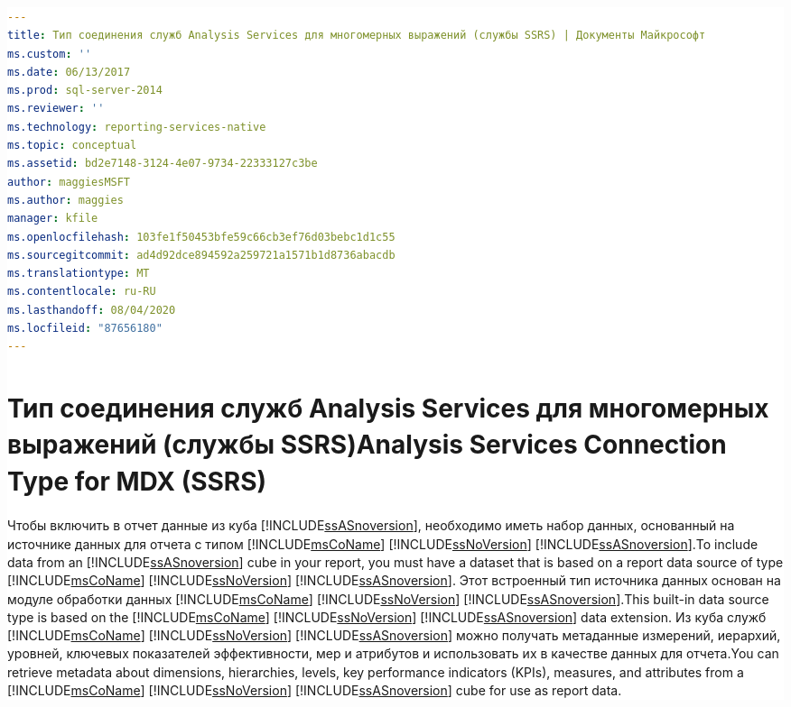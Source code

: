 ```yaml
---
title: Тип соединения служб Analysis Services для многомерных выражений (службы SSRS) | Документы Майкрософт
ms.custom: ''
ms.date: 06/13/2017
ms.prod: sql-server-2014
ms.reviewer: ''
ms.technology: reporting-services-native
ms.topic: conceptual
ms.assetid: bd2e7148-3124-4e07-9734-22333127c3be
author: maggiesMSFT
ms.author: maggies
manager: kfile
ms.openlocfilehash: 103fe1f50453bfe59c66cb3ef76d03bebc1d1c55
ms.sourcegitcommit: ad4d92dce894592a259721a1571b1d8736abacdb
ms.translationtype: MT
ms.contentlocale: ru-RU
ms.lasthandoff: 08/04/2020
ms.locfileid: "87656180"
---
```

# <a name="analysis-services-connection-type-for-mdx-ssrs"></a><span data-ttu-id="7b9b6-102">Тип соединения служб Analysis Services для многомерных выражений (службы SSRS)</span><span class="sxs-lookup"><span data-stu-id="7b9b6-102">Analysis Services Connection Type for MDX (SSRS)</span></span>
  <span data-ttu-id="7b9b6-103">Чтобы включить в отчет данные из куба [!INCLUDE[ssASnoversion](../../includes/ssasnoversion-md.md)], необходимо иметь набор данных, основанный на источнике данных для отчета с типом [!INCLUDE[msCoName](../../includes/msconame-md.md)] [!INCLUDE[ssNoVersion](../../includes/ssnoversion-md.md)] [!INCLUDE[ssASnoversion](../../includes/ssasnoversion-md.md)].</span><span class="sxs-lookup"><span data-stu-id="7b9b6-103">To include data from an [!INCLUDE[ssASnoversion](../../includes/ssasnoversion-md.md)] cube in your report, you must have a dataset that is based on a report data source of type [!INCLUDE[msCoName](../../includes/msconame-md.md)] [!INCLUDE[ssNoVersion](../../includes/ssnoversion-md.md)] [!INCLUDE[ssASnoversion](../../includes/ssasnoversion-md.md)].</span></span> <span data-ttu-id="7b9b6-104">Этот встроенный тип источника данных основан на модуле обработки данных [!INCLUDE[msCoName](../../includes/msconame-md.md)] [!INCLUDE[ssNoVersion](../../includes/ssnoversion-md.md)] [!INCLUDE[ssASnoversion](../../includes/ssasnoversion-md.md)].</span><span class="sxs-lookup"><span data-stu-id="7b9b6-104">This built-in data source type is based on the [!INCLUDE[msCoName](../../includes/msconame-md.md)] [!INCLUDE[ssNoVersion](../../includes/ssnoversion-md.md)] [!INCLUDE[ssASnoversion](../../includes/ssasnoversion-md.md)] data extension.</span></span> <span data-ttu-id="7b9b6-105">Из куба служб [!INCLUDE[msCoName](../../includes/msconame-md.md)] [!INCLUDE[ssNoVersion](../../includes/ssnoversion-md.md)] [!INCLUDE[ssASnoversion](../../includes/ssasnoversion-md.md)] можно получать метаданные измерений, иерархий, уровней, ключевых показателей эффективности, мер и атрибутов и использовать их в качестве данных для отчета.</span><span class="sxs-lookup"><span data-stu-id="7b9b6-105">You can retrieve metadata about dimensions, hierarchies, levels, key performance indicators (KPIs), measures, and attributes from a [!INCLUDE[msCoName](../../includes/msconame-md.md)] [!INCLUDE[ssNoVersion](../../includes/ssnoversion-md.md)] [!INCLUDE[ssASnoversion](../../includes/ssasnoversion-md.md)] cube for use as report data.</span></span>  
  
